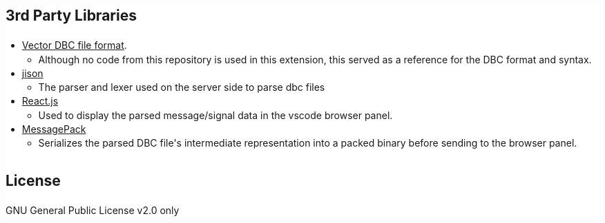 ## 3rd Party Libraries
- [Vector DBC file format](https://bitbucket.org/tobylorenz/vector_dbc/src/master/).
  - Although no code from this repository is used in this extension, this served
    as a reference for the DBC format and syntax. 
- [jison](https://github.com/zaach/jison)
  - The parser and lexer used on the server side to parse dbc files
- [React.js](https://reactjs.org/)
  - Used to display the parsed message/signal data in the vscode browser panel. 
- [MessagePack](https://msgpack.org/)
  - Serializes the parsed DBC file's intermediate representation into a packed
    binary before sending to the browser panel.

## License
GNU General Public License v2.0 only

